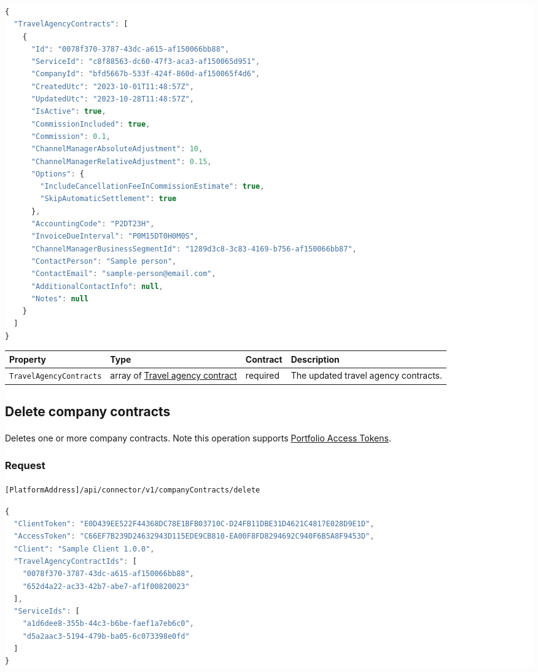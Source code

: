 ```javascript
{
  "TravelAgencyContracts": [
    {
      "Id": "0078f370-3787-43dc-a615-af150066bb88",
      "ServiceId": "c8f88563-dc60-47f3-aca3-af150065d951",
      "CompanyId": "bfd5667b-533f-424f-860d-af150065f4d6",
      "CreatedUtc": "2023-10-01T11:48:57Z",
      "UpdatedUtc": "2023-10-28T11:48:57Z",
      "IsActive": true,
      "CommissionIncluded": true,
      "Commission": 0.1,
      "ChannelManagerAbsoluteAdjustment": 10,
      "ChannelManagerRelativeAdjustment": 0.15,
      "Options": {
        "IncludeCancellationFeeInCommissionEstimate": true,
        "SkipAutomaticSettlement": true
      },
      "AccountingCode": "P2DT23H",
      "InvoiceDueInterval": "P0M15DT0H0M0S",
      "ChannelManagerBusinessSegmentId": "1289d3c8-3c83-4169-b756-af150066bb87",
      "ContactPerson": "Sample person",
      "ContactEmail": "sample-person@email.com",
      "AdditionalContactInfo": null,
      "Notes": null
    }
  ]
}
```

| Property | Type | Contract | Description |
| :-- | :-- | :-- | :-- |
| `TravelAgencyContracts` | array of [Travel agency contract](companycontracts.md#travel-agency-contract) | required | The updated travel agency contracts. |

## Delete company contracts

Deletes one or more company contracts. Note this operation supports [Portfolio Access Tokens](../concepts/multi-property.md).

### Request

`[PlatformAddress]/api/connector/v1/companyContracts/delete`

```javascript
{
  "ClientToken": "E0D439EE522F44368DC78E1BFB03710C-D24FB11DBE31D4621C4817E028D9E1D",
  "AccessToken": "C66EF7B239D24632943D115EDE9CB810-EA00F8FD8294692C940F6B5A8F9453D",
  "Client": "Sample Client 1.0.0",
  "TravelAgencyContractIds": [
    "0078f370-3787-43dc-a615-af150066bb88",
    "652d4a22-ac33-42b7-abe7-af1f00820023"
  ],
  "ServiceIds": [
    "a1d6dee8-355b-44c3-b6be-faef1a7eb6c0",
    "d5a2aac3-5194-479b-ba05-6c073398e0fd"
  ]
}
```
